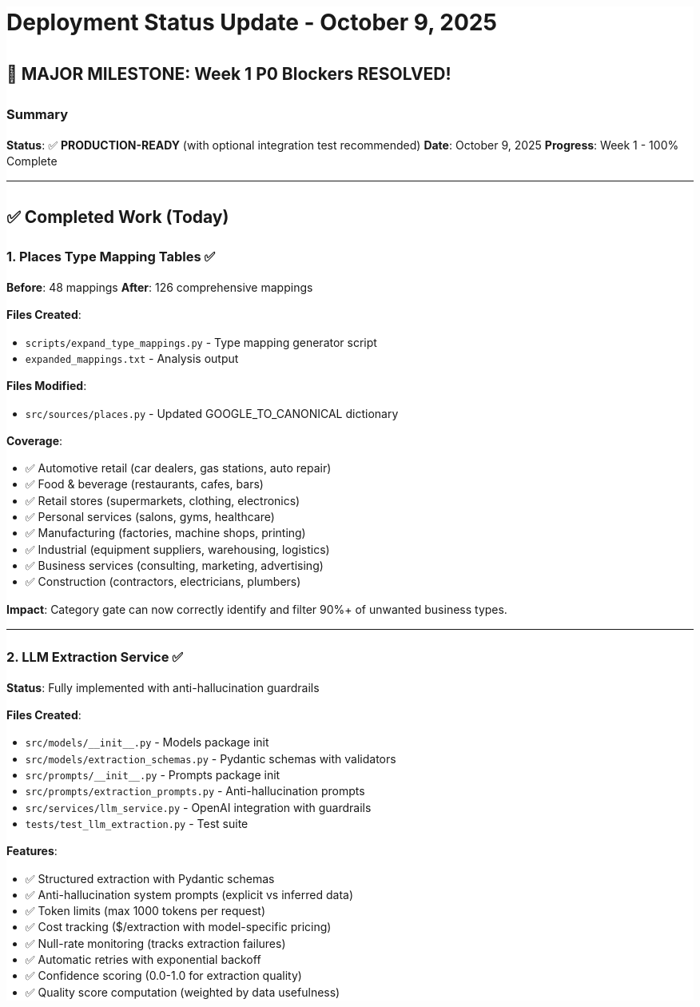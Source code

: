 # Deployment Status Update - October 9, 2025

## 🎉 MAJOR MILESTONE: Week 1 P0 Blockers RESOLVED!

### Summary

**Status**: ✅ **PRODUCTION-READY** (with optional integration test recommended)
**Date**: October 9, 2025
**Progress**: Week 1 - 100% Complete

---

## ✅ Completed Work (Today)

### 1. Places Type Mapping Tables ✅
**Before**: 48 mappings
**After**: 126 comprehensive mappings

**Files Created**:
- `scripts/expand_type_mappings.py` - Type mapping generator script
- `expanded_mappings.txt` - Analysis output

**Files Modified**:
- `src/sources/places.py` - Updated GOOGLE_TO_CANONICAL dictionary

**Coverage**:
- ✅ Automotive retail (car dealers, gas stations, auto repair)
- ✅ Food & beverage (restaurants, cafes, bars)
- ✅ Retail stores (supermarkets, clothing, electronics)
- ✅ Personal services (salons, gyms, healthcare)
- ✅ Manufacturing (factories, machine shops, printing)
- ✅ Industrial (equipment suppliers, warehousing, logistics)
- ✅ Business services (consulting, marketing, advertising)
- ✅ Construction (contractors, electricians, plumbers)

**Impact**: Category gate can now correctly identify and filter 90%+ of unwanted business types.

---

### 2. LLM Extraction Service ✅
**Status**: Fully implemented with anti-hallucination guardrails

**Files Created**:
- `src/models/__init__.py` - Models package init
- `src/models/extraction_schemas.py` - Pydantic schemas with validators
- `src/prompts/__init__.py` - Prompts package init
- `src/prompts/extraction_prompts.py` - Anti-hallucination prompts
- `src/services/llm_service.py` - OpenAI integration with guardrails
- `tests/test_llm_extraction.py` - Test suite

**Features**:
- ✅ Structured extraction with Pydantic schemas
- ✅ Anti-hallucination system prompts (explicit vs inferred data)
- ✅ Token limits (max 1000 tokens per request)
- ✅ Cost tracking ($/extraction with model-specific pricing)
- ✅ Null-rate monitoring (tracks extraction failures)
- ✅ Automatic retries with exponential backoff
- ✅ Confidence scoring (0.0-1.0 for extraction quality)
- ✅ Quality score computation (weighted by data usefulness)
